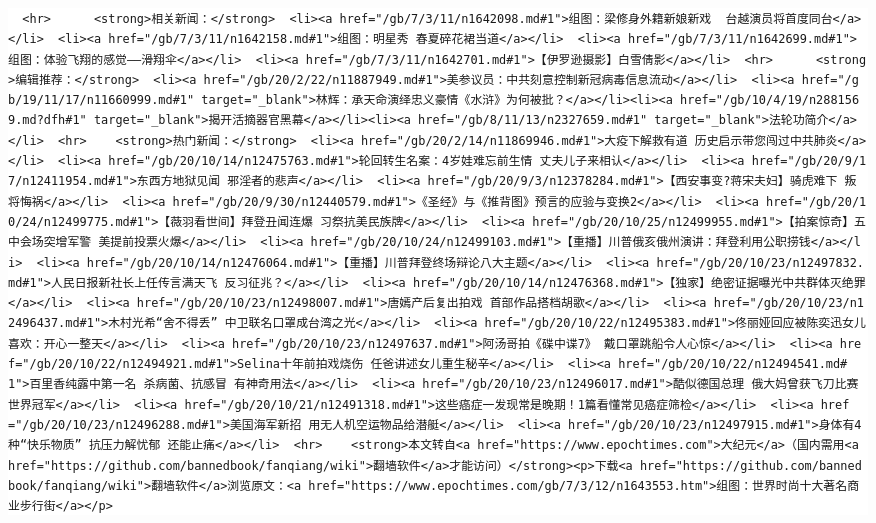   	  <hr>      <strong>相关新闻：</strong>  <li><a href="/gb/7/3/11/n1642098.md#1">组图：梁修身外籍新娘新戏  台越演员将首度同台</a></li>  <li><a href="/gb/7/3/11/n1642158.md#1">组图：明星秀 春夏碎花裙当道</a></li>  <li><a href="/gb/7/3/11/n1642699.md#1">组图：体验飞翔的感觉——滑翔伞</a></li>  <li><a href="/gb/7/3/11/n1642701.md#1">【伊罗逊摄影】白雪倩影</a></li>  <hr>      <strong>编辑推荐：</strong>  <li><a href="/gb/20/2/22/n11887949.md#1">美参议员：中共刻意控制新冠病毒信息流动</a></li>  <li><a href="/gb/19/11/17/n11660999.md#1" target="_blank">林辉：承天命演绎忠义豪情《水浒》为何被批？</a></li><li><a href="/gb/10/4/19/n2881569.md?dfh#1" target="_blank">揭开活摘器官黑幕</a></li><li><a href="/gb/8/11/13/n2327659.md#1" target="_blank">法轮功简介</a></li>  <hr>    <strong>热门新闻：</strong>  <li><a href="/gb/20/2/14/n11869946.md#1">大疫下解救有道 历史启示带您闯过中共肺炎</a></li>  <li><a href="/gb/20/10/14/n12475763.md#1">轮回转生名案：4岁娃难忘前生情 丈夫儿子来相认</a></li>  <li><a href="/gb/20/9/17/n12411954.md#1">东西方地狱见闻 邪淫者的悲声</a></li>  <li><a href="/gb/20/9/3/n12378284.md#1">【西安事变?蒋宋夫妇】骑虎难下 叛将悔祸</a></li>  <li><a href="/gb/20/9/30/n12440579.md#1">《圣经》与《推背图》预言的应验与变换2</a></li>  <li><a href="/gb/20/10/24/n12499775.md#1">【薇羽看世间】拜登丑闻连爆 习祭抗美民族牌</a></li>  <li><a href="/gb/20/10/25/n12499955.md#1">【拍案惊奇】五中会场突增军警 美提前投票火爆</a></li>  <li><a href="/gb/20/10/24/n12499103.md#1">【重播】川普俄亥俄州演讲：拜登利用公职捞钱</a></li>  <li><a href="/gb/20/10/14/n12476064.md#1">【重播】川普拜登终场辩论八大主题</a></li>  <li><a href="/gb/20/10/23/n12497832.md#1">人民日报新社长上任传言满天飞 反习征兆？</a></li>  <li><a href="/gb/20/10/14/n12476368.md#1">【独家】绝密证据曝光中共群体灭绝罪</a></li>  <li><a href="/gb/20/10/23/n12498007.md#1">唐嫣产后复出拍戏 首部作品搭档胡歌</a></li>  <li><a href="/gb/20/10/23/n12496437.md#1">木村光希“舍不得丢” 中卫联名口罩成台湾之光</a></li>  <li><a href="/gb/20/10/22/n12495383.md#1">佟丽娅回应被陈奕迅女儿喜欢：开心一整天</a></li>  <li><a href="/gb/20/10/23/n12497637.md#1">阿汤哥拍《碟中谍7》 戴口罩跳船令人心惊</a></li>  <li><a href="/gb/20/10/22/n12494921.md#1">Selina十年前拍戏烧伤 任爸讲述女儿重生秘辛</a></li>  <li><a href="/gb/20/10/22/n12494541.md#1">百里香纯露中第一名 杀病菌、抗感冒 有神奇用法</a></li>  <li><a href="/gb/20/10/23/n12496017.md#1">酷似德国总理 俄大妈曾获飞刀比赛世界冠军</a></li>  <li><a href="/gb/20/10/21/n12491318.md#1">这些癌症一发现常是晚期！1篇看懂常见癌症筛检</a></li>  <li><a href="/gb/20/10/23/n12496288.md#1">美国海军新招 用无人机空运物品给潜艇</a></li>  <li><a href="/gb/20/10/23/n12497915.md#1">身体有4种“快乐物质” 抗压力解忧郁 还能止痛</a></li>  <hr>    <strong>本文转自<a href="https://www.epochtimes.com">大纪元</a>（国内需用<a href="https://github.com/bannedbook/fanqiang/wiki">翻墙软件</a>才能访问）</strong><p>下载<a href="https://github.com/bannedbook/fanqiang/wiki">翻墙软件</a>浏览原文：<a href="https://www.epochtimes.com/gb/7/3/12/n1643553.htm">组图：世界时尚十大著名商业步行街</a></p>